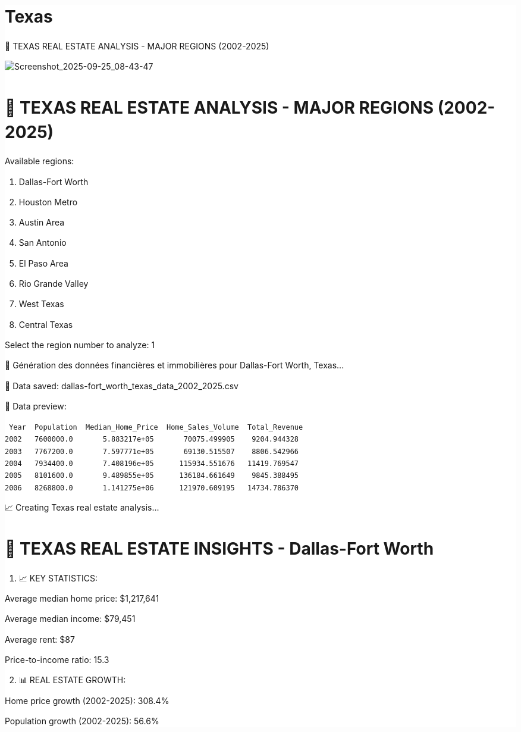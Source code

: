 # Texas
🤠 TEXAS REAL ESTATE ANALYSIS - MAJOR REGIONS (2002-2025)

<img width="662" height="465" alt="Screenshot_2025-09-25_08-43-47" src="https://github.com/user-attachments/assets/ebad04e2-5d73-434e-89c6-2871af56d237" />

🤠 TEXAS REAL ESTATE ANALYSIS - MAJOR REGIONS (2002-2025)
======================================================================

Available regions:

1. Dallas-Fort Worth

2. Houston Metro

3. Austin Area

4. San Antonio

5. El Paso Area

6. Rio Grande Valley

7. West Texas

8. Central Texas

Select the region number to analyze: 1

🤠 Génération des données financières et immobilières pour Dallas-Fort Worth, Texas...

💾 Data saved: dallas-fort_worth_texas_data_2002_2025.csv

👀 Data preview:

     Year  Population  Median_Home_Price  Home_Sales_Volume  Total_Revenue
    2002   7600000.0       5.883217e+05       70075.499905    9204.944328
    2003   7767200.0       7.597771e+05       69130.515507    8806.542966
    2004   7934400.0       7.408196e+05      115934.551676   11419.769547
    2005   8101600.0       9.489855e+05      136184.661649    9845.388495
    2006   8268800.0       1.141275e+06      121970.609195   14734.786370

📈 Creating Texas real estate analysis...

🤠 TEXAS REAL ESTATE INSIGHTS - Dallas-Fort Worth
=================================================================

1. 📈 KEY STATISTICS:

Average median home price: $1,217,641

Average median income: $79,451

Average rent: $87

Price-to-income ratio: 15.3

2. 📊 REAL ESTATE GROWTH:

Home price growth (2002-2025): 308.4%

Population growth (2002-2025): 56.6%
